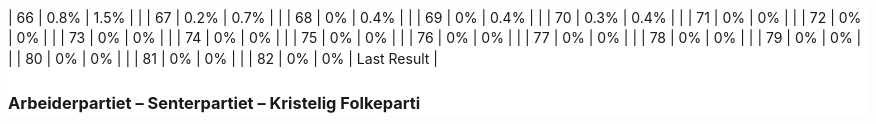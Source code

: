 | 66 | 0.8% | 1.5% |  |
| 67 | 0.2% | 0.7% |  |
| 68 | 0% | 0.4% |  |
| 69 | 0% | 0.4% |  |
| 70 | 0.3% | 0.4% |  |
| 71 | 0% | 0% |  |
| 72 | 0% | 0% |  |
| 73 | 0% | 0% |  |
| 74 | 0% | 0% |  |
| 75 | 0% | 0% |  |
| 76 | 0% | 0% |  |
| 77 | 0% | 0% |  |
| 78 | 0% | 0% |  |
| 79 | 0% | 0% |  |
| 80 | 0% | 0% |  |
| 81 | 0% | 0% |  |
| 82 | 0% | 0% | Last Result |

### Arbeiderpartiet – Senterpartiet – Kristelig Folkeparti
